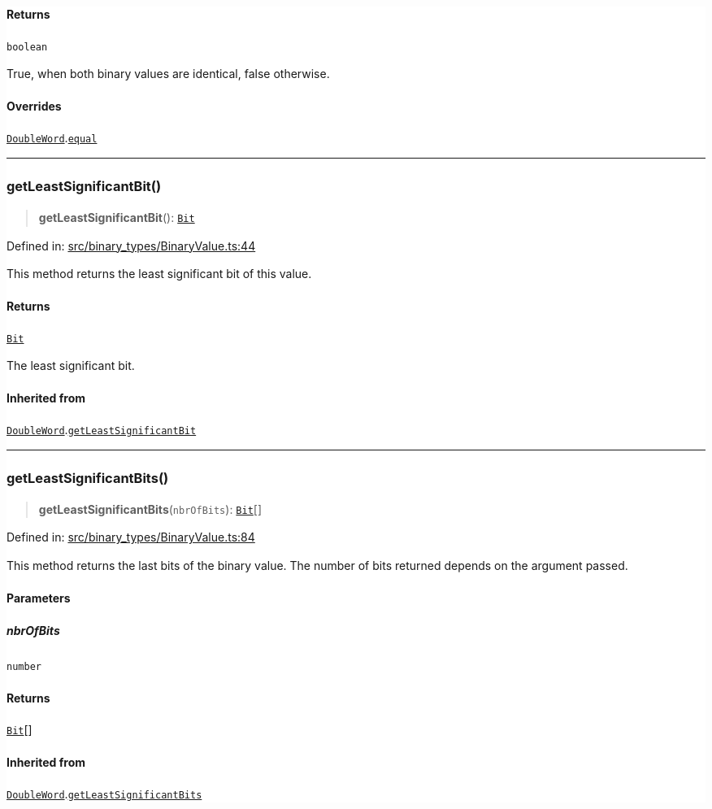 #### Returns

`boolean`

True, when both binary values are identical, false otherwise.

#### Overrides

[`DoubleWord`](../../DoubleWord/classes/DoubleWord.md).[`equal`](../../DoubleWord/classes/DoubleWord.md#equal)

***

### getLeastSignificantBit()

> **getLeastSignificantBit**(): [`Bit`](../../Bit/type-aliases/Bit.md)

Defined in: [src/binary\_types/BinaryValue.ts:44](https://github.com/ProgrammIt/CPU-Simulator/blob/e2e026db90406d6486eead3a66922074c98b6175/src/binary_types/BinaryValue.ts#L44)

This method returns the least significant bit of this value.

#### Returns

[`Bit`](../../Bit/type-aliases/Bit.md)

The least significant bit.

#### Inherited from

[`DoubleWord`](../../DoubleWord/classes/DoubleWord.md).[`getLeastSignificantBit`](../../DoubleWord/classes/DoubleWord.md#getleastsignificantbit)

***

### getLeastSignificantBits()

> **getLeastSignificantBits**(`nbrOfBits`): [`Bit`](../../Bit/type-aliases/Bit.md)[]

Defined in: [src/binary\_types/BinaryValue.ts:84](https://github.com/ProgrammIt/CPU-Simulator/blob/e2e026db90406d6486eead3a66922074c98b6175/src/binary_types/BinaryValue.ts#L84)

This method returns the last bits of the binary value.
The number of bits returned depends on the argument passed.

#### Parameters

##### nbrOfBits

`number`

#### Returns

[`Bit`](../../Bit/type-aliases/Bit.md)[]

#### Inherited from

[`DoubleWord`](../../DoubleWord/classes/DoubleWord.md).[`getLeastSignificantBits`](../../DoubleWord/classes/DoubleWord.md#getleastsignificantbits)
